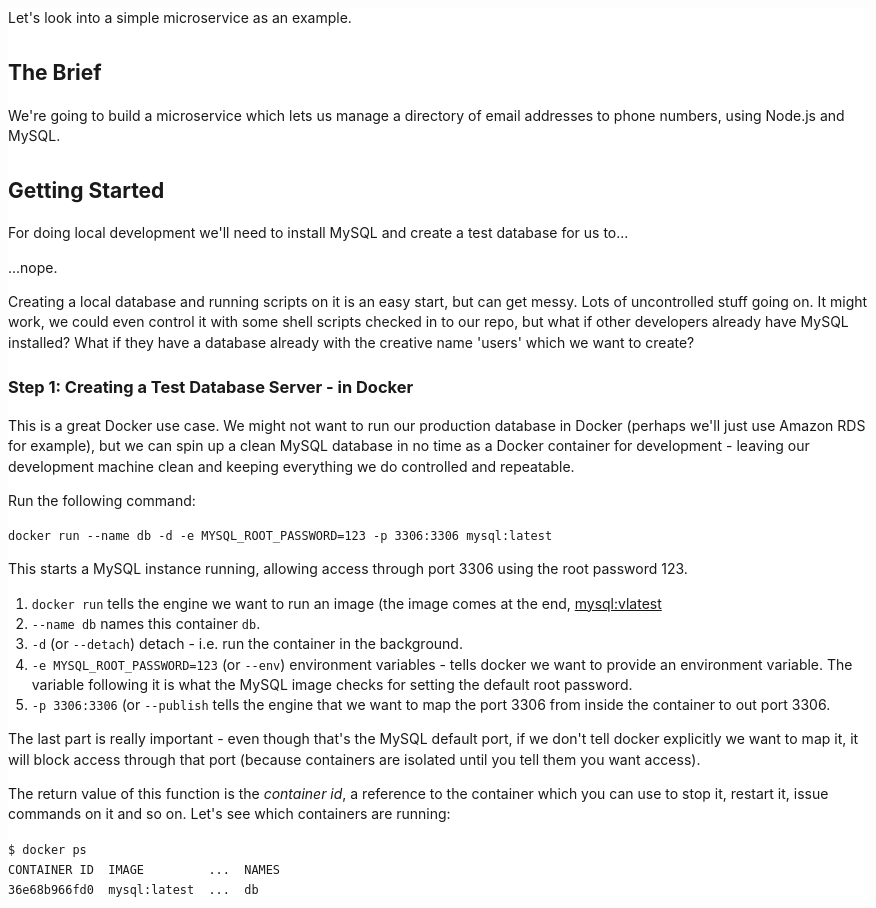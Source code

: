 Let's look into a simple microservice as an example.

## The Brief

We're going to build a microservice which lets us manage a directory of email addresses to phone numbers, using Node.js and MySQL.

## Getting Started

For doing local development we'll need to install MySQL and create a test database for us to...

...nope.

Creating a local database and running scripts on it is an easy start, but can get messy. Lots of uncontrolled stuff going on. It might work, we could even control it with some shell scripts checked in to our repo, but what if other developers already have MySQL installed? What if they have a database already with the creative name 'users' which we want to create?

### Step 1: Creating a Test Database Server - in Docker

This is a great Docker use case. We might not want to run our production database in Docker (perhaps we'll just use Amazon RDS for example), but we can spin up a clean MySQL database in no time as a Docker container for development - leaving our development machine clean and keeping everything we do controlled and repeatable.

Run the following command:

```
docker run --name db -d -e MYSQL_ROOT_PASSWORD=123 -p 3306:3306 mysql:latest
```

This starts a MySQL instance running, allowing access through port 3306 using the root password 123.

1. `docker run` tells the engine we want to run an image (the image comes at the end, [mysql:vlatest](https://hub.docker.com/_/mysql/)
2. `--name db` names this container `db`. 
3. `-d` (or `--detach`) detach - i.e. run the container in the background.
3. `-e MYSQL_ROOT_PASSWORD=123` (or `--env`) environment variables - tells docker we want to provide an environment variable. The variable following it is what the MySQL image checks for setting the default root password.
4. `-p 3306:3306` (or `--publish` tells the engine that we want to map the port 3306 from inside the container to out port 3306.

The last part is really important - even though that's the MySQL default port, if we don't tell docker explicitly we want to map it, it will block access through that port (because containers are isolated until you tell them you want access).

The return value of this function is the *container id*, a reference to the container which you can use to stop it, restart it, issue commands on it and so on. Let's see which containers are running:

```
$ docker ps
CONTAINER ID  IMAGE         ...  NAMES
36e68b966fd0  mysql:latest  ...  db
```
